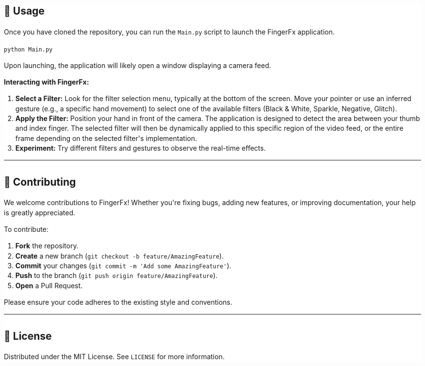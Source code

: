 
## 🔧 Usage

Once you have cloned the repository, you can run the `Main.py` script to launch the FingerFx application.

```bash
python Main.py
```

Upon launching, the application will likely open a window displaying a camera feed.

**Interacting with FingerFx:**

1.  **Select a Filter:** Look for the filter selection menu, typically at the bottom of the screen. Move your pointer or use an inferred gesture (e.g., a specific hand movement) to select one of the available filters (Black & White, Sparkle, Negative, Glitch).
2.  **Apply the Filter:** Position your hand in front of the camera. The application is designed to detect the area between your thumb and index finger. The selected filter will then be dynamically applied to this specific region of the video feed, or the entire frame depending on the selected filter's implementation.
3.  **Experiment:** Try different filters and gestures to observe the real-time effects.

---

## 🤝 Contributing

We welcome contributions to FingerFx! Whether you're fixing bugs, adding new features, or improving documentation, your help is greatly appreciated.

To contribute:

1.  **Fork** the repository.
2.  **Create** a new branch (`git checkout -b feature/AmazingFeature`).
3.  **Commit** your changes (`git commit -m 'Add some AmazingFeature'`).
4.  **Push** to the branch (`git push origin feature/AmazingFeature`).
5.  **Open** a Pull Request.

Please ensure your code adheres to the existing style and conventions.

---

## 📝 License

Distributed under the MIT License. See `LICENSE` for more information.
